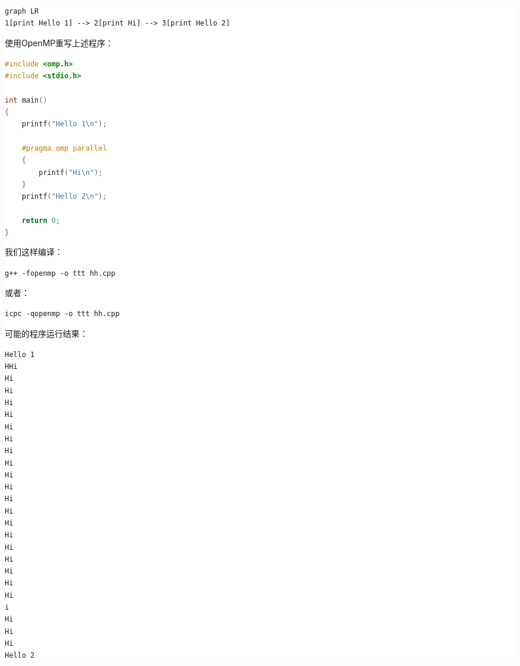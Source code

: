 ```mermaid
graph LR
1[print Hello 1] --> 2[print Hi] --> 3[print Hello 2]
```

使用OpenMP重写上述程序：

```c
#include <omp.h>
#include <stdio.h>

int main()
{
    printf("Hello 1\n");
    
    #pragma omp parallel
    {
        printf("Hi\n");
    }
    printf("Hello 2\n");
    
    return 0;
}
```

我们这样编译：

```shell
g++ -fopenmp -o ttt hh.cpp
```

或者：

```shell
icpc -qopenmp -o ttt hh.cpp
```

可能的程序运行结果：

```
Hello 1
HHi
Hi
Hi
Hi
Hi
Hi
Hi
Hi
Hi
Hi
Hi
Hi
Hi
Hi
Hi
Hi
Hi
Hi
Hi
Hi
i
Hi
Hi
Hi
Hello 2
```
